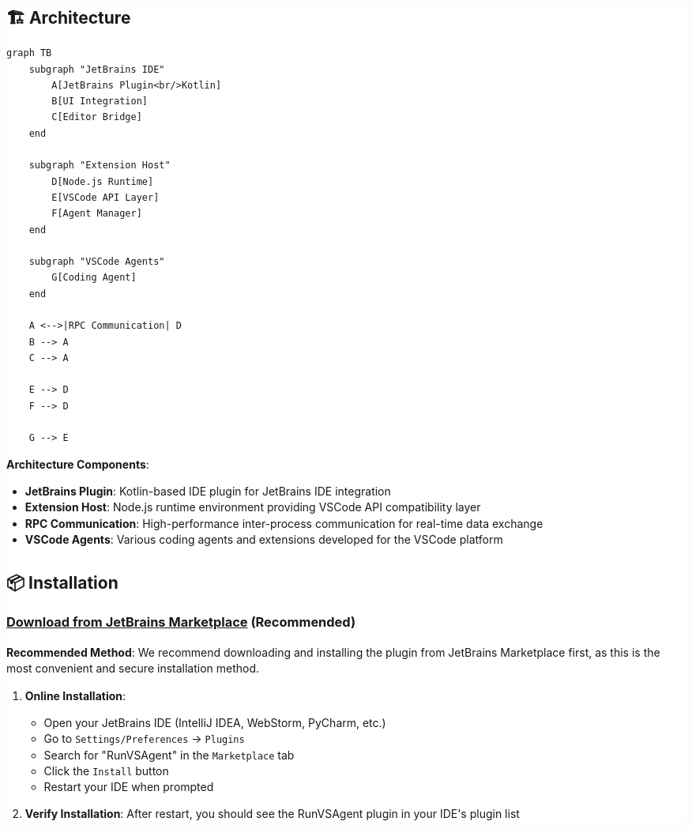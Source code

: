 ## 🏗️ Architecture

```mermaid
graph TB
    subgraph "JetBrains IDE"
        A[JetBrains Plugin<br/>Kotlin]
        B[UI Integration]
        C[Editor Bridge]
    end
    
    subgraph "Extension Host"
        D[Node.js Runtime]
        E[VSCode API Layer]
        F[Agent Manager]
    end
    
    subgraph "VSCode Agents"
        G[Coding Agent]
    end
    
    A <-->|RPC Communication| D
    B --> A
    C --> A
    
    E --> D
    F --> D
    
    G --> E
```

**Architecture Components**:
- **JetBrains Plugin**: Kotlin-based IDE plugin for JetBrains IDE integration
- **Extension Host**: Node.js runtime environment providing VSCode API compatibility layer
- **RPC Communication**: High-performance inter-process communication for real-time data exchange
- **VSCode Agents**: Various coding agents and extensions developed for the VSCode platform

## 📦 Installation

### [Download from JetBrains Marketplace](https://plugins.jetbrains.com/plugin/28068-runvsagent) (Recommended)

**Recommended Method**: We recommend downloading and installing the plugin from JetBrains Marketplace first, as this is the most convenient and secure installation method.

1. **Online Installation**:
   - Open your JetBrains IDE (IntelliJ IDEA, WebStorm, PyCharm, etc.)
   - Go to `Settings/Preferences` → `Plugins`
   - Search for "RunVSAgent" in the `Marketplace` tab
   - Click the `Install` button
   - Restart your IDE when prompted

2. **Verify Installation**: After restart, you should see the RunVSAgent plugin in your IDE's plugin list
